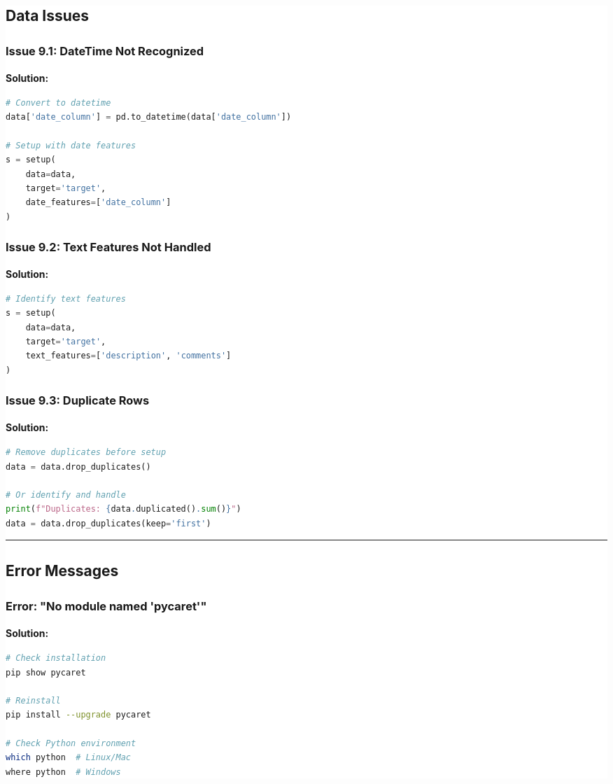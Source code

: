 
## Data Issues

### Issue 9.1: DateTime Not Recognized

**Solution:**
```python
# Convert to datetime
data['date_column'] = pd.to_datetime(data['date_column'])

# Setup with date features
s = setup(
    data=data,
    target='target',
    date_features=['date_column']
)
```

### Issue 9.2: Text Features Not Handled

**Solution:**
```python
# Identify text features
s = setup(
    data=data,
    target='target',
    text_features=['description', 'comments']
)
```

### Issue 9.3: Duplicate Rows

**Solution:**
```python
# Remove duplicates before setup
data = data.drop_duplicates()

# Or identify and handle
print(f"Duplicates: {data.duplicated().sum()}")
data = data.drop_duplicates(keep='first')
```

---

## Error Messages

### Error: "No module named 'pycaret'"

**Solution:**
```bash
# Check installation
pip show pycaret

# Reinstall
pip install --upgrade pycaret

# Check Python environment
which python  # Linux/Mac
where python  # Windows
```
